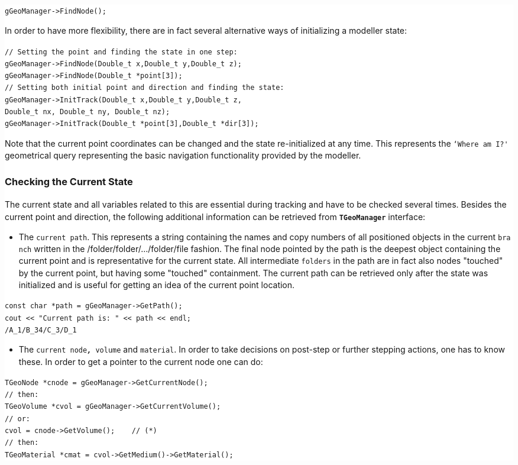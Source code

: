 ``` {.cpp}
gGeoManager->FindNode();
```

In order to have more flexibility, there are in fact several alternative
ways of initializing a modeller state:

``` {.cpp}
// Setting the point and finding the state in one step:
gGeoManager->FindNode(Double_t x,Double_t y,Double_t z);
gGeoManager->FindNode(Double_t *point[3]);
// Setting both initial point and direction and finding the state:
gGeoManager->InitTrack(Double_t x,Double_t y,Double_t z,
Double_t nx, Double_t ny, Double_t nz);
gGeoManager->InitTrack(Double_t *point[3],Double_t *dir[3]);
```

Note that the current point coordinates can be changed and the state
re-initialized at any time. This represents the `‘Where am I?'`
geometrical query representing the basic navigation functionality
provided by the modeller.

### Checking the Current State

The current state and all variables related to this are essential during
tracking and have to be checked several times. Besides the current point
and direction, the following additional information can be retrieved
from **`TGeoManager`** interface:

-   The `current path`. This represents a string containing the names
    and copy numbers of all positioned objects in the current `branch`
    written in the /folder/folder/.../folder/file fashion. The final node
    pointed by the path is the deepest object containing the current
    point and is representative for the current state. All intermediate
    `folders` in the path are in fact also nodes "touched" by the
    current point, but having some "touched" containment. The current
    path can be retrieved only after the state was initialized and is
    useful for getting an idea of the current point location.

``` {.cpp}
const char *path = gGeoManager->GetPath();
cout << "Current path is: " << path << endl;
/A_1/B_34/C_3/D_1
```

-   The `current node`***`, `***`volume` and `material`. In order to
    take decisions on post-step or further stepping actions, one has to
    know these. In order to get a pointer to the current node one can
    do:

``` {.cpp}
TGeoNode *cnode = gGeoManager->GetCurrentNode();
// then:
TGeoVolume *cvol = gGeoManager->GetCurrentVolume();
// or:
cvol = cnode->GetVolume();    // (*)
// then:
TGeoMaterial *cmat = cvol->GetMedium()->GetMaterial();
```
